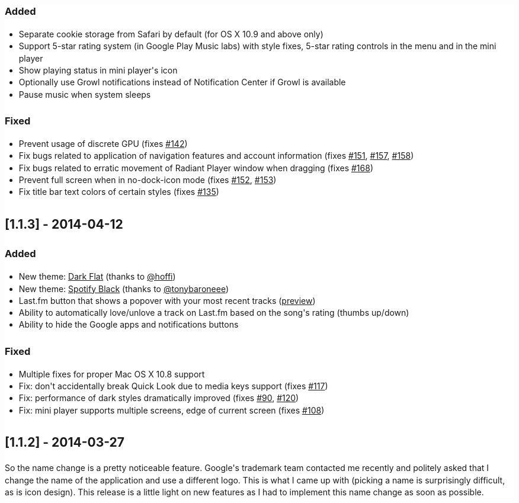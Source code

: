 ### Added
* Separate cookie storage from Safari by default (for OS X 10.9 and above only)
* Support 5-star rating system (in Google Play Music labs) with style fixes, 5-star rating controls in the menu and in the mini player
* Show playing status in mini player's icon
* Optionally use Growl notifications instead of Notification Center if Growl is available
* Pause music when system sleeps

### Fixed
* Prevent usage of discrete GPU (fixes [#142](https://github.com/radiant-player/radiant-player-mac/issues/142))
* Fix bugs related to application of navigation features and account information (fixes [#151](https://github.com/radiant-player/radiant-player-mac/issues/151), [#157](https://github.com/radiant-player/radiant-player-mac/issues/157), [#158](https://github.com/radiant-player/radiant-player-mac/issues/158))
* Fix bugs related to erratic movement of Radiant Player window when dragging (fixes [#168](https://github.com/radiant-player/radiant-player-mac/issues/168))
* Prevent full screen when in no-dock-icon mode (fixes [#152](https://github.com/radiant-player/radiant-player-mac/issues/152), [#153](https://github.com/radiant-player/radiant-player-mac/issues/153))
* Fix title bar text colors of certain styles (fixes [#135](https://github.com/radiant-player/radiant-player-mac/issues/135))

## [1.1.3] - 2014-04-12
### Added
* New theme: [Dark Flat](http://radiant-player.github.io/radiant-player-mac/images/styles/dark-flat.png) (thanks to [@hoffi](https://github.com/hoffi))
* New theme: [Spotify Black](http://radiant-player.github.io/radiant-player-mac/images/styles/spotify-black.png) (thanks to [@tonybaroneee](https://github.com/tonybaroneee))
* Last.fm button that shows a popover with your most recent tracks ([preview](http://radiant-player.github.io/radiant-player-mac/images/lastfm-button.png))
* Ability to automatically love/unlove a track on Last.fm based on the song's rating (thumbs up/down)
* Ability to hide the Google apps and notifications buttons

### Fixed
* Multiple fixes for proper Mac OS X 10.8 support
* Fix: don't accidentally break Quick Look due to media keys support (fixes [#117](https://github.com/radiant-player/radiant-player-mac/issues/117))
* Fix: performance of dark styles dramatically improved (fixes [#90](https://github.com/radiant-player/radiant-player-mac/issues/90), [#120](https://github.com/radiant-player/radiant-player-mac/issues/120))
* Fix: mini player supports multiple screens, edge of current screen (fixes [#108](https://github.com/radiant-player/radiant-player-mac/issues/108))

## [1.1.2] - 2014-03-27
So the name change is a pretty noticeable feature. Google's trademark team contacted me recently and politely asked that I change the name of the application and use a different logo. This is what I came up with (picking a name is surprisingly difficult, as is icon design). This release is a little light on new features as I had to implement this name change as soon as possible.
